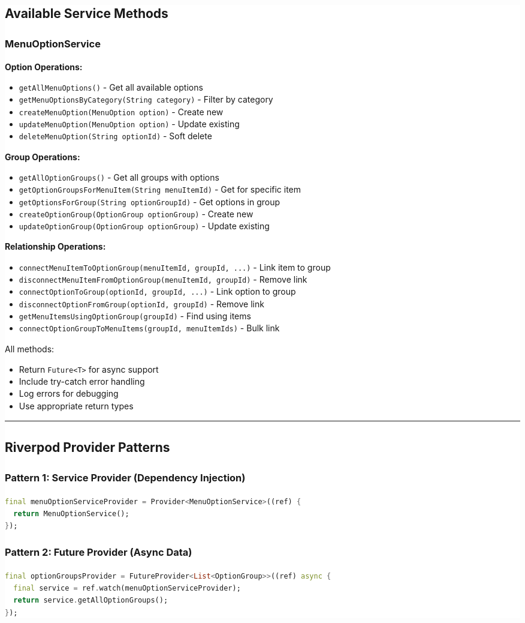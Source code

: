 
## Available Service Methods

### MenuOptionService

**Option Operations:**
- `getAllMenuOptions()` - Get all available options
- `getMenuOptionsByCategory(String category)` - Filter by category
- `createMenuOption(MenuOption option)` - Create new
- `updateMenuOption(MenuOption option)` - Update existing
- `deleteMenuOption(String optionId)` - Soft delete

**Group Operations:**
- `getAllOptionGroups()` - Get all groups with options
- `getOptionGroupsForMenuItem(String menuItemId)` - Get for specific item
- `getOptionsForGroup(String optionGroupId)` - Get options in group
- `createOptionGroup(OptionGroup optionGroup)` - Create new
- `updateOptionGroup(OptionGroup optionGroup)` - Update existing

**Relationship Operations:**
- `connectMenuItemToOptionGroup(menuItemId, groupId, ...)` - Link item to group
- `disconnectMenuItemFromOptionGroup(menuItemId, groupId)` - Remove link
- `connectOptionToGroup(optionId, groupId, ...)` - Link option to group
- `disconnectOptionFromGroup(optionId, groupId)` - Remove link
- `getMenuItemsUsingOptionGroup(groupId)` - Find using items
- `connectOptionGroupToMenuItems(groupId, menuItemIds)` - Bulk link

All methods:
- Return `Future<T>` for async support
- Include try-catch error handling
- Log errors for debugging
- Use appropriate return types

---

## Riverpod Provider Patterns

### Pattern 1: Service Provider (Dependency Injection)
```dart
final menuOptionServiceProvider = Provider<MenuOptionService>((ref) {
  return MenuOptionService();
});
```

### Pattern 2: Future Provider (Async Data)
```dart
final optionGroupsProvider = FutureProvider<List<OptionGroup>>((ref) async {
  final service = ref.watch(menuOptionServiceProvider);
  return service.getAllOptionGroups();
});
```
